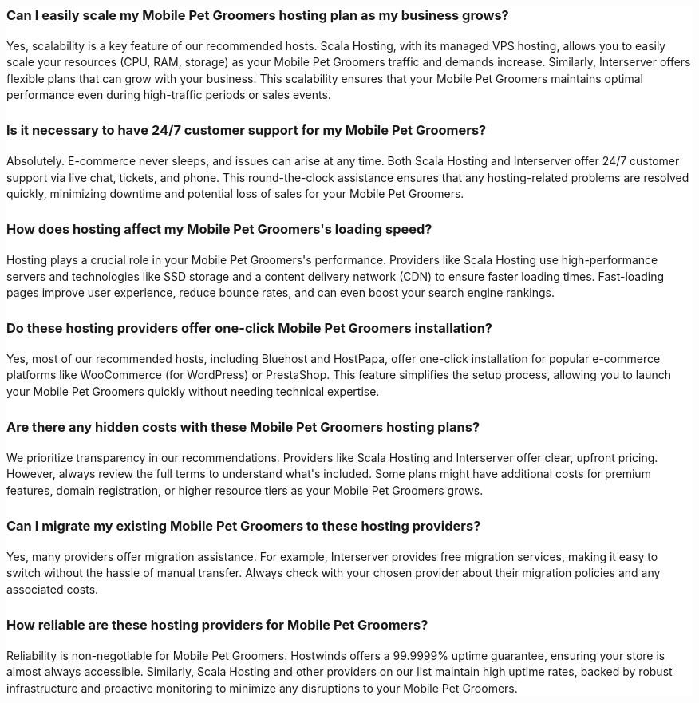 ### Can I easily scale my Mobile Pet Groomers hosting plan as my business grows? 
Yes, scalability is a key feature of our recommended hosts. Scala Hosting, with its managed VPS hosting, allows you to easily scale your resources (CPU, RAM, storage) as your Mobile Pet Groomers traffic and demands increase. Similarly, Interserver offers flexible plans that can grow with your business. This scalability ensures that your Mobile Pet Groomers maintains optimal performance even during high-traffic periods or sales events.

### Is it necessary to have 24/7 customer support for my Mobile Pet Groomers? 
Absolutely. E-commerce never sleeps, and issues can arise at any time. Both Scala Hosting and Interserver offer 24/7 customer support via live chat, tickets, and phone. This round-the-clock assistance ensures that any hosting-related problems are resolved quickly, minimizing downtime and potential loss of sales for your Mobile Pet Groomers.

### How does hosting affect my Mobile Pet Groomers's loading speed? 
Hosting plays a crucial role in your Mobile Pet Groomers's performance. Providers like Scala Hosting use high-performance servers and technologies like SSD storage and a content delivery network (CDN) to ensure faster loading times. Fast-loading pages improve user experience, reduce bounce rates, and can even boost your search engine rankings.

### Do these hosting providers offer one-click Mobile Pet Groomers installation? 
Yes, most of our recommended hosts, including Bluehost and HostPapa, offer one-click installation for popular e-commerce platforms like WooCommerce (for WordPress) or PrestaShop. This feature simplifies the setup process, allowing you to launch your Mobile Pet Groomers quickly without needing technical expertise.

### Are there any hidden costs with these Mobile Pet Groomers hosting plans? 
We prioritize transparency in our recommendations. Providers like Scala Hosting and Interserver offer clear, upfront pricing. However, always review the full terms to understand what's included. Some plans might have additional costs for premium features, domain registration, or higher resource tiers as your Mobile Pet Groomers grows.

### Can I migrate my existing Mobile Pet Groomers to these hosting providers? 
Yes, many providers offer migration assistance. For example, Interserver provides free migration services, making it easy to switch without the hassle of manual transfer. Always check with your chosen provider about their migration policies and any associated costs.

### How reliable are these hosting providers for Mobile Pet Groomers? 
Reliability is non-negotiable for Mobile Pet Groomers. Hostwinds offers a 99.9999% uptime guarantee, ensuring your store is almost always accessible. Similarly, Scala Hosting and other providers on our list maintain high uptime rates, backed by robust infrastructure and proactive monitoring to minimize any disruptions to your Mobile Pet Groomers.
